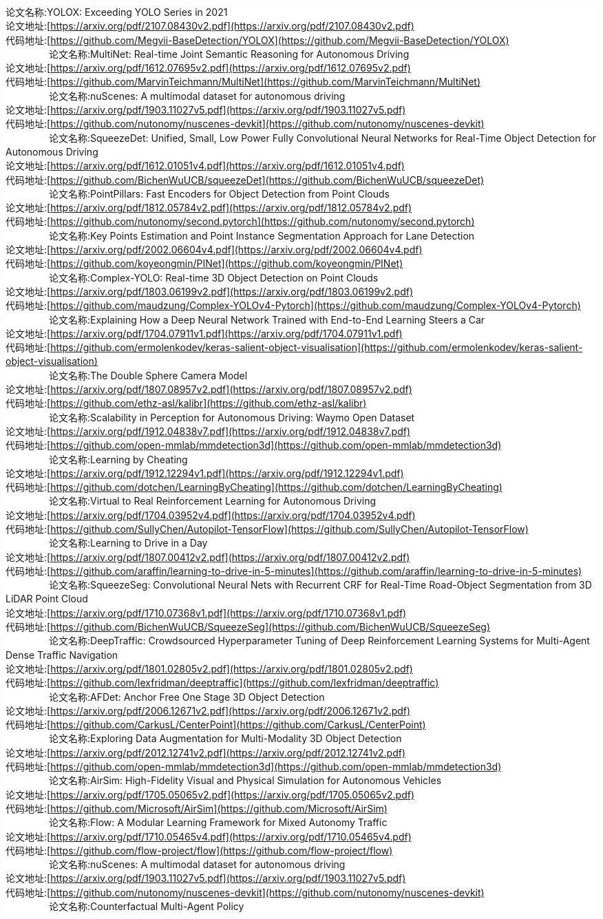 论文名称:YOLOX: Exceeding YOLO Series in 2021<br />论文地址:[https://arxiv.org/pdf/2107.08430v2.pdf](https://arxiv.org/pdf/2107.08430v2.pdf)<br />代码地址:[https://github.com/Megvii-BaseDetection/YOLOX](https://github.com/Megvii-BaseDetection/YOLOX)<br />                论文名称:MultiNet: Real-time Joint Semantic Reasoning for Autonomous Driving<br />论文地址:[https://arxiv.org/pdf/1612.07695v2.pdf](https://arxiv.org/pdf/1612.07695v2.pdf)<br />代码地址:[https://github.com/MarvinTeichmann/MultiNet](https://github.com/MarvinTeichmann/MultiNet)<br />                论文名称:nuScenes: A multimodal dataset for autonomous driving<br />论文地址:[https://arxiv.org/pdf/1903.11027v5.pdf](https://arxiv.org/pdf/1903.11027v5.pdf)<br />代码地址:[https://github.com/nutonomy/nuscenes-devkit](https://github.com/nutonomy/nuscenes-devkit)<br />                论文名称:SqueezeDet: Unified, Small, Low Power Fully Convolutional Neural Networks for Real-Time Object Detection for Autonomous Driving<br />论文地址:[https://arxiv.org/pdf/1612.01051v4.pdf](https://arxiv.org/pdf/1612.01051v4.pdf)<br />代码地址:[https://github.com/BichenWuUCB/squeezeDet](https://github.com/BichenWuUCB/squeezeDet)<br />                论文名称:PointPillars: Fast Encoders for Object Detection from Point Clouds<br />论文地址:[https://arxiv.org/pdf/1812.05784v2.pdf](https://arxiv.org/pdf/1812.05784v2.pdf)<br />代码地址:[https://github.com/nutonomy/second.pytorch](https://github.com/nutonomy/second.pytorch)<br />                论文名称:Key Points Estimation and Point Instance Segmentation Approach for Lane Detection<br />论文地址:[https://arxiv.org/pdf/2002.06604v4.pdf](https://arxiv.org/pdf/2002.06604v4.pdf)<br />代码地址:[https://github.com/koyeongmin/PINet](https://github.com/koyeongmin/PINet)<br />                论文名称:Complex-YOLO: Real-time 3D Object Detection on Point Clouds<br />论文地址:[https://arxiv.org/pdf/1803.06199v2.pdf](https://arxiv.org/pdf/1803.06199v2.pdf)<br />代码地址:[https://github.com/maudzung/Complex-YOLOv4-Pytorch](https://github.com/maudzung/Complex-YOLOv4-Pytorch)<br />                论文名称:Explaining How a Deep Neural Network Trained with End-to-End Learning Steers a Car<br />论文地址:[https://arxiv.org/pdf/1704.07911v1.pdf](https://arxiv.org/pdf/1704.07911v1.pdf)<br />代码地址:[https://github.com/ermolenkodev/keras-salient-object-visualisation](https://github.com/ermolenkodev/keras-salient-object-visualisation)<br />                论文名称:The Double Sphere Camera Model<br />论文地址:[https://arxiv.org/pdf/1807.08957v2.pdf](https://arxiv.org/pdf/1807.08957v2.pdf)<br />代码地址:[https://github.com/ethz-asl/kalibr](https://github.com/ethz-asl/kalibr)<br />                论文名称:Scalability in Perception for Autonomous Driving: Waymo Open Dataset<br />论文地址:[https://arxiv.org/pdf/1912.04838v7.pdf](https://arxiv.org/pdf/1912.04838v7.pdf)<br />代码地址:[https://github.com/open-mmlab/mmdetection3d](https://github.com/open-mmlab/mmdetection3d)<br />                论文名称:Learning by Cheating<br />论文地址:[https://arxiv.org/pdf/1912.12294v1.pdf](https://arxiv.org/pdf/1912.12294v1.pdf)<br />代码地址:[https://github.com/dotchen/LearningByCheating](https://github.com/dotchen/LearningByCheating)<br />                论文名称:Virtual to Real Reinforcement Learning for Autonomous Driving<br />论文地址:[https://arxiv.org/pdf/1704.03952v4.pdf](https://arxiv.org/pdf/1704.03952v4.pdf)<br />代码地址:[https://github.com/SullyChen/Autopilot-TensorFlow](https://github.com/SullyChen/Autopilot-TensorFlow)<br />                论文名称:Learning to Drive in a Day<br />论文地址:[https://arxiv.org/pdf/1807.00412v2.pdf](https://arxiv.org/pdf/1807.00412v2.pdf)<br />代码地址:[https://github.com/araffin/learning-to-drive-in-5-minutes](https://github.com/araffin/learning-to-drive-in-5-minutes)<br />                论文名称:SqueezeSeg: Convolutional Neural Nets with Recurrent CRF for Real-Time Road-Object Segmentation from 3D LiDAR Point Cloud<br />论文地址:[https://arxiv.org/pdf/1710.07368v1.pdf](https://arxiv.org/pdf/1710.07368v1.pdf)<br />代码地址:[https://github.com/BichenWuUCB/SqueezeSeg](https://github.com/BichenWuUCB/SqueezeSeg)<br />                论文名称:DeepTraffic: Crowdsourced Hyperparameter Tuning of Deep Reinforcement Learning Systems for Multi-Agent Dense Traffic Navigation<br />论文地址:[https://arxiv.org/pdf/1801.02805v2.pdf](https://arxiv.org/pdf/1801.02805v2.pdf)<br />代码地址:[https://github.com/lexfridman/deeptraffic](https://github.com/lexfridman/deeptraffic)<br />                论文名称:AFDet: Anchor Free One Stage 3D Object Detection<br />论文地址:[https://arxiv.org/pdf/2006.12671v2.pdf](https://arxiv.org/pdf/2006.12671v2.pdf)<br />代码地址:[https://github.com/CarkusL/CenterPoint](https://github.com/CarkusL/CenterPoint)<br />                论文名称:Exploring Data Augmentation for Multi-Modality 3D Object Detection<br />论文地址:[https://arxiv.org/pdf/2012.12741v2.pdf](https://arxiv.org/pdf/2012.12741v2.pdf)<br />代码地址:[https://github.com/open-mmlab/mmdetection3d](https://github.com/open-mmlab/mmdetection3d)<br />                论文名称:AirSim: High-Fidelity Visual and Physical Simulation for Autonomous Vehicles<br />论文地址:[https://arxiv.org/pdf/1705.05065v2.pdf](https://arxiv.org/pdf/1705.05065v2.pdf)<br />代码地址:[https://github.com/Microsoft/AirSim](https://github.com/Microsoft/AirSim)<br />                论文名称:Flow: A Modular Learning Framework for Mixed Autonomy Traffic<br />论文地址:[https://arxiv.org/pdf/1710.05465v4.pdf](https://arxiv.org/pdf/1710.05465v4.pdf)<br />代码地址:[https://github.com/flow-project/flow](https://github.com/flow-project/flow)<br />                论文名称:nuScenes: A multimodal dataset for autonomous driving<br />论文地址:[https://arxiv.org/pdf/1903.11027v5.pdf](https://arxiv.org/pdf/1903.11027v5.pdf)<br />代码地址:[https://github.com/nutonomy/nuscenes-devkit](https://github.com/nutonomy/nuscenes-devkit)<br />                论文名称:Counterfactual Multi-Agent Policy
